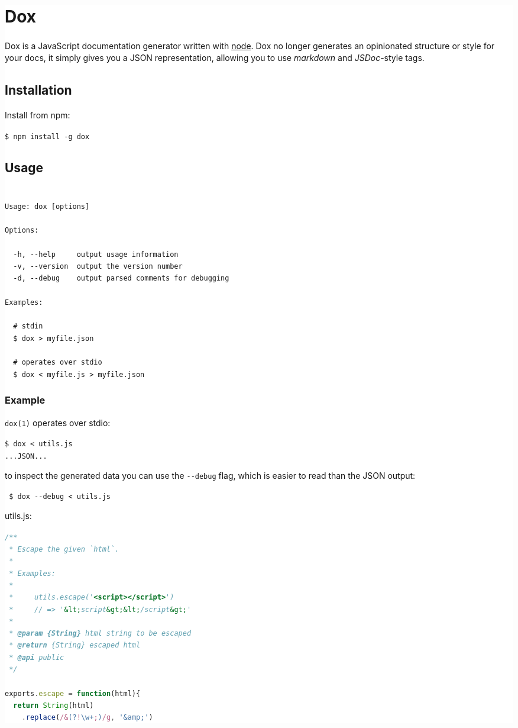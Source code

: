 # Dox

 Dox is a JavaScript documentation generator written with [node](http://nodejs.org). Dox no longer generates an opinionated structure or style for your docs, it simply gives you a JSON representation, allowing you to use _markdown_ and _JSDoc_-style tags.

## Installation

Install from npm:

    $ npm install -g dox

## Usage

```

Usage: dox [options]

Options:

  -h, --help     output usage information
  -v, --version  output the version number
  -d, --debug    output parsed comments for debugging

Examples:

  # stdin
  $ dox > myfile.json

  # operates over stdio
  $ dox < myfile.js > myfile.json

```

### Example

`dox(1)` operates over stdio:

    $ dox < utils.js
    ...JSON... 

 to inspect the generated data you can use the `--debug` flag, which is easier to read than the JSON output:
 
     $ dox --debug < utils.js 

utils.js:

```js
/**
 * Escape the given `html`.
 *
 * Examples:
 *
 *     utils.escape('<script></script>')
 *     // => '&lt;script&gt;&lt;/script&gt;'
 *
 * @param {String} html string to be escaped
 * @return {String} escaped html
 * @api public
 */

exports.escape = function(html){
  return String(html)
    .replace(/&(?!\w+;)/g, '&amp;')
```